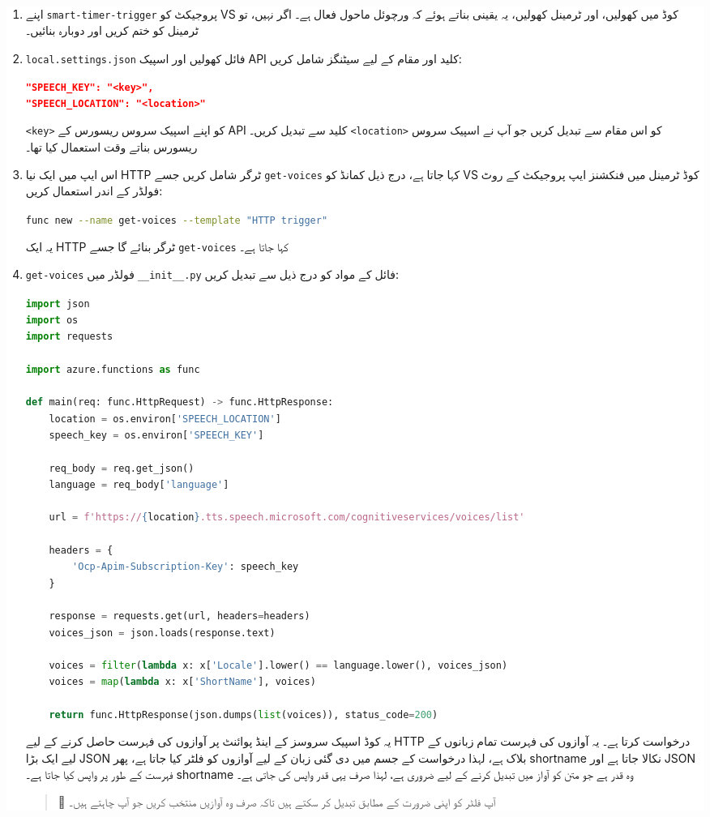 1. اپنے `smart-timer-trigger` پروجیکٹ کو VS کوڈ میں کھولیں، اور ٹرمینل کھولیں، یہ یقینی بناتے ہوئے کہ ورچوئل ماحول فعال ہے۔ اگر نہیں، تو ٹرمینل کو ختم کریں اور دوبارہ بنائیں۔

1. `local.settings.json` فائل کھولیں اور اسپیک API کلید اور مقام کے لیے سیٹنگز شامل کریں:

    ```json
    "SPEECH_KEY": "<key>",
    "SPEECH_LOCATION": "<location>"
    ```

    `<key>` کو اپنے اسپیک سروس ریسورس کے API کلید سے تبدیل کریں۔ `<location>` کو اس مقام سے تبدیل کریں جو آپ نے اسپیک سروس ریسورس بناتے وقت استعمال کیا تھا۔

1. اس ایپ میں ایک نیا HTTP ٹرگر شامل کریں جسے `get-voices` کہا جاتا ہے، درج ذیل کمانڈ کو VS کوڈ ٹرمینل میں فنکشنز ایپ پروجیکٹ کے روٹ فولڈر کے اندر استعمال کریں:

    ```sh
    func new --name get-voices --template "HTTP trigger"
    ```

    یہ ایک HTTP ٹرگر بنائے گا جسے `get-voices` کہا جاتا ہے۔

1. `get-voices` فولڈر میں `__init__.py` فائل کے مواد کو درج ذیل سے تبدیل کریں:

    ```python
    import json
    import os
    import requests
    
    import azure.functions as func
    
    def main(req: func.HttpRequest) -> func.HttpResponse:
        location = os.environ['SPEECH_LOCATION']
        speech_key = os.environ['SPEECH_KEY']
    
        req_body = req.get_json()
        language = req_body['language']
    
        url = f'https://{location}.tts.speech.microsoft.com/cognitiveservices/voices/list'
    
        headers = {
            'Ocp-Apim-Subscription-Key': speech_key
        }
    
        response = requests.get(url, headers=headers)
        voices_json = json.loads(response.text)
    
        voices = filter(lambda x: x['Locale'].lower() == language.lower(), voices_json)
        voices = map(lambda x: x['ShortName'], voices)
    
        return func.HttpResponse(json.dumps(list(voices)), status_code=200)
    ```

    یہ کوڈ اسپیک سروسز کے اینڈ پوائنٹ پر آوازوں کی فہرست حاصل کرنے کے لیے HTTP درخواست کرتا ہے۔ یہ آوازوں کی فہرست تمام زبانوں کے لیے ایک بڑا JSON بلاک ہے، لہذا درخواست کے جسم میں دی گئی زبان کے لیے آوازوں کو فلٹر کیا جاتا ہے، پھر shortname نکالا جاتا ہے اور JSON فہرست کے طور پر واپس کیا جاتا ہے۔ shortname وہ قدر ہے جو متن کو آواز میں تبدیل کرنے کے لیے ضروری ہے، لہذا صرف یہی قدر واپس کی جاتی ہے۔

    > 💁 آپ فلٹر کو اپنی ضرورت کے مطابق تبدیل کر سکتے ہیں تاکہ صرف وہ آوازیں منتخب کریں جو آپ چاہتے ہیں۔
